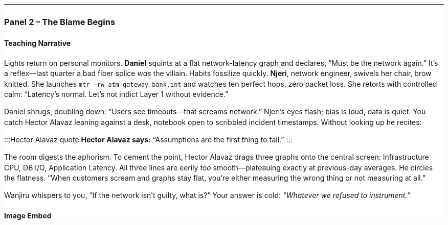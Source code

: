 ______________________________________________________________________

### Panel 2 – The Blame Begins

#### Teaching Narrative

Lights return on personal monitors. **Daniel** squints at a flat network-latency graph and declares, “Must be the network again.” It’s a reflex—last quarter a bad fiber splice *was* the villain. Habits fossilize quickly. **Njeri**, network engineer, swivels her chair, brow knitted. She launches `mtr -rw atm-gateway.bank.int` and watches ten perfect hops, zero packet loss. She retorts with controlled calm: “Latency’s normal. Let’s not indict Layer 1 without evidence.”

Daniel shrugs, doubling down: “Users see timeouts—that screams network.” Njeri’s eyes flash; bias is loud, data is quiet. You catch Hector Alavaz leaning against a desk, notebook open to scribbled incident timestamps. Without looking up he recites:

:::Hector Alavaz quote
**Hector Alavaz says:** “Assumptions are the first thing to fail.”
:::

The room digests the aphorism. To cement the point, Hector Alavaz drags three graphs onto the central screen: Infrastructure CPU, DB I/O, Application Latency. All three lines are eerily *too* smooth—plateauing exactly at previous-day averages. He circles the flatness. “When customers scream and graphs stay flat, you’re either measuring the wrong thing or not measuring at all.”

Wanjiru whispers to you, “If the network isn’t guilty, what is?” Your answer is cold: *“Whatever we refused to instrument.”*

#### Image Embed
